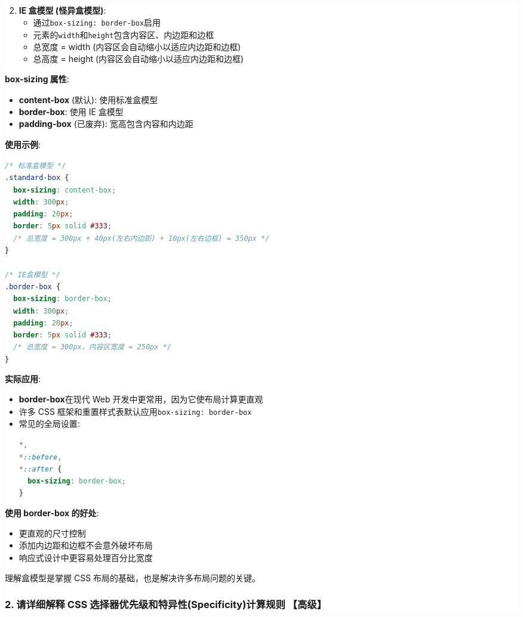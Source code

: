 2. **IE 盒模型 (怪异盒模型)**:
   - 通过`box-sizing: border-box`启用
   - 元素的`width`和`height`包含内容区、内边距和边框
   - 总宽度 = width (内容区会自动缩小以适应内边距和边框)
   - 总高度 = height (内容区会自动缩小以适应内边距和边框)

**box-sizing 属性**:

- **content-box** (默认): 使用标准盒模型
- **border-box**: 使用 IE 盒模型
- **padding-box** (已废弃): 宽高包含内容和内边距

**使用示例**:

```css
/* 标准盒模型 */
.standard-box {
  box-sizing: content-box;
  width: 300px;
  padding: 20px;
  border: 5px solid #333;
  /* 总宽度 = 300px + 40px(左右内边距) + 10px(左右边框) = 350px */
}

/* IE盒模型 */
.border-box {
  box-sizing: border-box;
  width: 300px;
  padding: 20px;
  border: 5px solid #333;
  /* 总宽度 = 300px，内容区宽度 = 250px */
}
```

**实际应用**:

- **border-box**在现代 Web 开发中更常用，因为它使布局计算更直观
- 许多 CSS 框架和重置样式表默认应用`box-sizing: border-box`
- 常见的全局设置:
  ```css
  *,
  *::before,
  *::after {
    box-sizing: border-box;
  }
  ```

**使用 border-box 的好处**:

- 更直观的尺寸控制
- 添加内边距和边框不会意外破坏布局
- 响应式设计中更容易处理百分比宽度

理解盒模型是掌握 CSS 布局的基础，也是解决许多布局问题的关键。

### 2. 请详细解释 CSS 选择器优先级和特异性(Specificity)计算规则 【高级】
